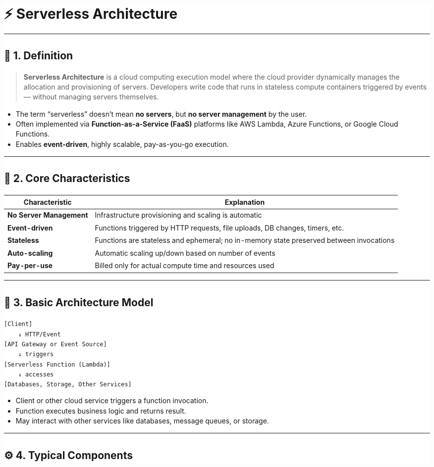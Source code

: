 # ⚡ **Serverless Architecture**

---

## 📖 1. Definition

> **Serverless Architecture** is a cloud computing execution model where the cloud provider dynamically manages the allocation and provisioning of servers. Developers write code that runs in stateless compute containers triggered by events — without managing servers themselves.

- The term “serverless” doesn’t mean **no servers**, but **no server management** by the user.
- Often implemented via **Function-as-a-Service (FaaS)** platforms like AWS Lambda, Azure Functions, or Google Cloud Functions.
- Enables **event-driven**, highly scalable, pay-as-you-go execution.

---

## 🧱 2. Core Characteristics

| Characteristic           | Explanation                                                                             |
| ------------------------ | --------------------------------------------------------------------------------------- |
| **No Server Management** | Infrastructure provisioning and scaling is automatic                                    |
| **Event-driven**         | Functions triggered by HTTP requests, file uploads, DB changes, timers, etc.            |
| **Stateless**            | Functions are stateless and ephemeral; no in-memory state preserved between invocations |
| **Auto-scaling**         | Automatic scaling up/down based on number of events                                     |
| **Pay-per-use**          | Billed only for actual compute time and resources used                                  |

---

## 🧬 3. Basic Architecture Model

```
[Client]
    ↓ HTTP/Event
[API Gateway or Event Source]
    ↓ triggers
[Serverless Function (Lambda)]
    ↓ accesses
[Databases, Storage, Other Services]
```

- Client or other cloud service triggers a function invocation.
- Function executes business logic and returns result.
- May interact with other services like databases, message queues, or storage.

---

## ⚙️ 4. Typical Components
